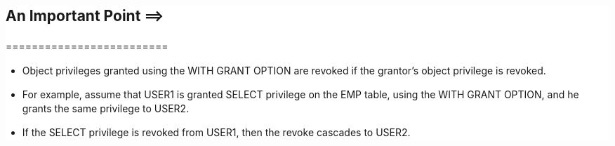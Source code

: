 
## An Important Point ==>
=========================

* Object privileges granted using the WITH GRANT OPTION are revoked if the grantor’s object privilege is revoked.

* For example, assume that USER1 is granted SELECT privilege on the EMP table, using the WITH GRANT OPTION, and he grants the same privilege to USER2.

* If the SELECT privilege is revoked from USER1, then the revoke cascades to USER2. 

